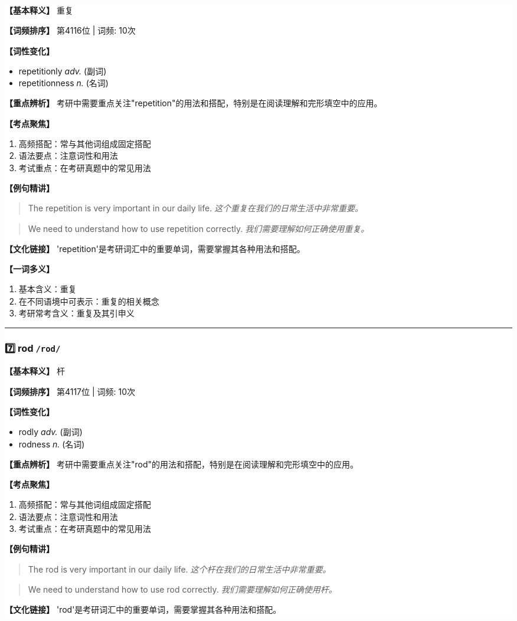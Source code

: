 **【基本释义】** 重复

**【词频排序】** 第4116位 | 词频: 10次

**【词性变化】**
- repetitionly *adv.* (副词)
- repetitionness *n.* (名词)

**【重点辨析】**
考研中需要重点关注"repetition"的用法和搭配，特别是在阅读理解和完形填空中的应用。

**【考点聚焦】**
1. 高频搭配：常与其他词组成固定搭配
2. 语法要点：注意词性和用法
3. 考试重点：在考研真题中的常见用法

**【例句精讲】**
> The repetition is very important in our daily life.
> *这个重复在我们的日常生活中非常重要。*

> We need to understand how to use repetition correctly.
> *我们需要理解如何正确使用重复。*

**【文化链接】**
'repetition'是考研词汇中的重要单词，需要掌握其各种用法和搭配。

**【一词多义】**
1. 基本含义：重复
2. 在不同语境中可表示：重复的相关概念
3. 考研常考含义：重复及其引申义

---
### 7️⃣ rod `/rod/`

**【基本释义】** 杆

**【词频排序】** 第4117位 | 词频: 10次

**【词性变化】**
- rodly *adv.* (副词)
- rodness *n.* (名词)

**【重点辨析】**
考研中需要重点关注"rod"的用法和搭配，特别是在阅读理解和完形填空中的应用。

**【考点聚焦】**
1. 高频搭配：常与其他词组成固定搭配
2. 语法要点：注意词性和用法
3. 考试重点：在考研真题中的常见用法

**【例句精讲】**
> The rod is very important in our daily life.
> *这个杆在我们的日常生活中非常重要。*

> We need to understand how to use rod correctly.
> *我们需要理解如何正确使用杆。*

**【文化链接】**
'rod'是考研词汇中的重要单词，需要掌握其各种用法和搭配。

